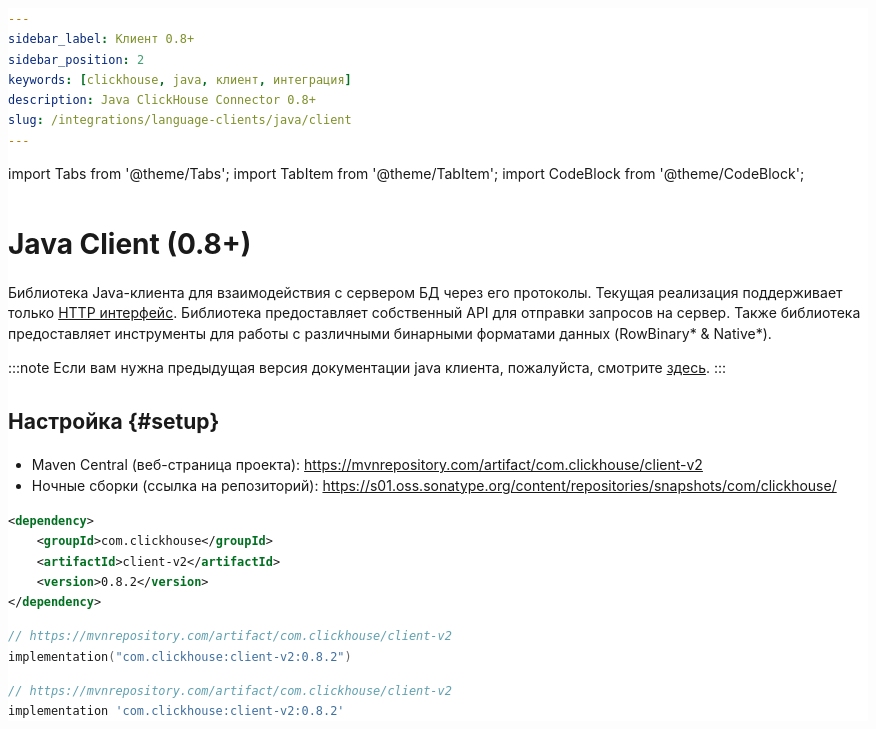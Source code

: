 ```yaml
---
sidebar_label: Клиент 0.8+
sidebar_position: 2
keywords: [clickhouse, java, клиент, интеграция]
description: Java ClickHouse Connector 0.8+
slug: /integrations/language-clients/java/client
---
```


import Tabs from '@theme/Tabs';
import TabItem from '@theme/TabItem';
import CodeBlock from '@theme/CodeBlock';

# Java Client (0.8+)

Библиотека Java-клиента для взаимодействия с сервером БД через его протоколы. Текущая реализация поддерживает только [HTTP интерфейс](/interfaces/http). 
Библиотека предоставляет собственный API для отправки запросов на сервер. Также библиотека предоставляет инструменты для работы с различными бинарными форматами данных (RowBinary* & Native*).  

:::note
Если вам нужна предыдущая версия документации java клиента, пожалуйста, смотрите [здесь](/integrations/language-clients/java/client-v1.md).
:::
## Настройка {#setup}

- Maven Central (веб-страница проекта): https://mvnrepository.com/artifact/com.clickhouse/client-v2
- Ночные сборки (ссылка на репозиторий): https://s01.oss.sonatype.org/content/repositories/snapshots/com/clickhouse/

<Tabs groupId="client-setup">
<TabItem value="maven" label="Maven" >

```xml 
<dependency>
    <groupId>com.clickhouse</groupId>
    <artifactId>client-v2</artifactId>
    <version>0.8.2</version>
</dependency>
```

</TabItem>
<TabItem value="gradle-kt" label="Gradle (Kotlin)">

```kotlin
// https://mvnrepository.com/artifact/com.clickhouse/client-v2
implementation("com.clickhouse:client-v2:0.8.2")
```
</TabItem>
<TabItem value="gradle" label="Gradle">

```groovy
// https://mvnrepository.com/artifact/com.clickhouse/client-v2
implementation 'com.clickhouse:client-v2:0.8.2'
```
